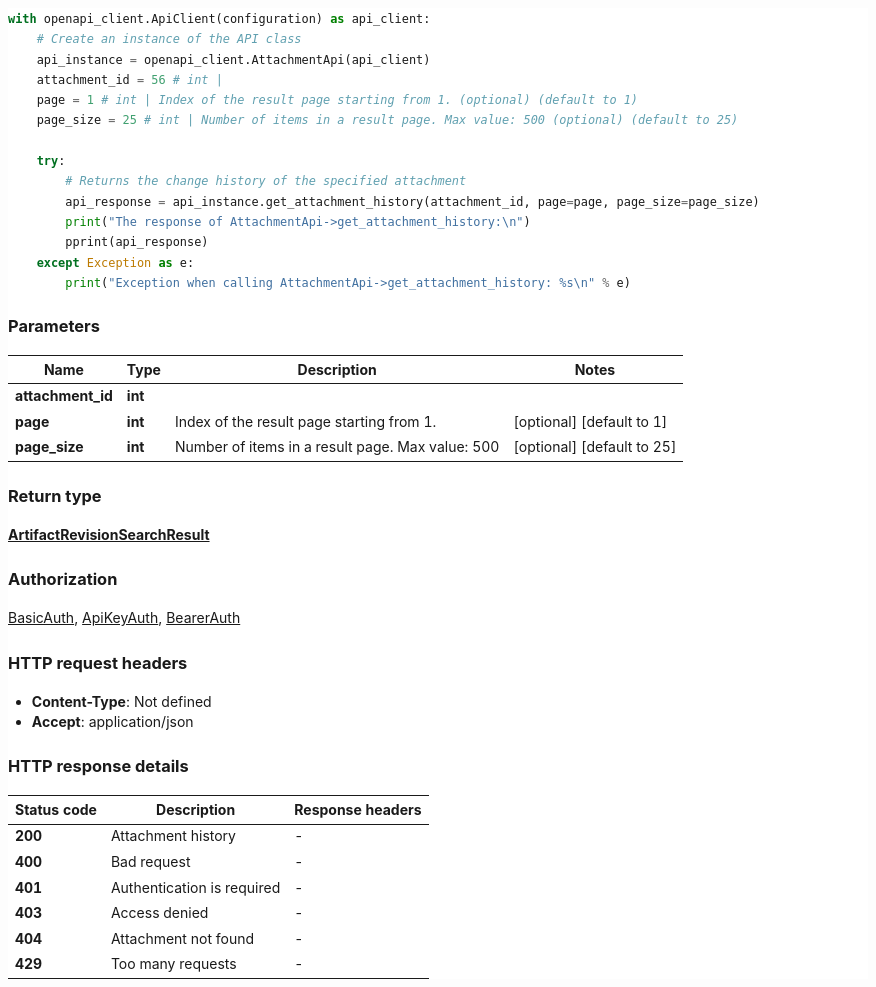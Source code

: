 ```python
with openapi_client.ApiClient(configuration) as api_client:
    # Create an instance of the API class
    api_instance = openapi_client.AttachmentApi(api_client)
    attachment_id = 56 # int | 
    page = 1 # int | Index of the result page starting from 1. (optional) (default to 1)
    page_size = 25 # int | Number of items in a result page. Max value: 500 (optional) (default to 25)

    try:
        # Returns the change history of the specified attachment
        api_response = api_instance.get_attachment_history(attachment_id, page=page, page_size=page_size)
        print("The response of AttachmentApi->get_attachment_history:\n")
        pprint(api_response)
    except Exception as e:
        print("Exception when calling AttachmentApi->get_attachment_history: %s\n" % e)
```



### Parameters


Name | Type | Description  | Notes
------------- | ------------- | ------------- | -------------
 **attachment_id** | **int**|  | 
 **page** | **int**| Index of the result page starting from 1. | [optional] [default to 1]
 **page_size** | **int**| Number of items in a result page. Max value: 500 | [optional] [default to 25]

### Return type

[**ArtifactRevisionSearchResult**](ArtifactRevisionSearchResult.md)

### Authorization

[BasicAuth](../README.md#BasicAuth), [ApiKeyAuth](../README.md#ApiKeyAuth), [BearerAuth](../README.md#BearerAuth)

### HTTP request headers

 - **Content-Type**: Not defined
 - **Accept**: application/json

### HTTP response details

| Status code | Description | Response headers |
|-------------|-------------|------------------|
**200** | Attachment history |  -  |
**400** | Bad request |  -  |
**401** | Authentication is required |  -  |
**403** | Access denied |  -  |
**404** | Attachment not found |  -  |
**429** | Too many requests |  -  |
